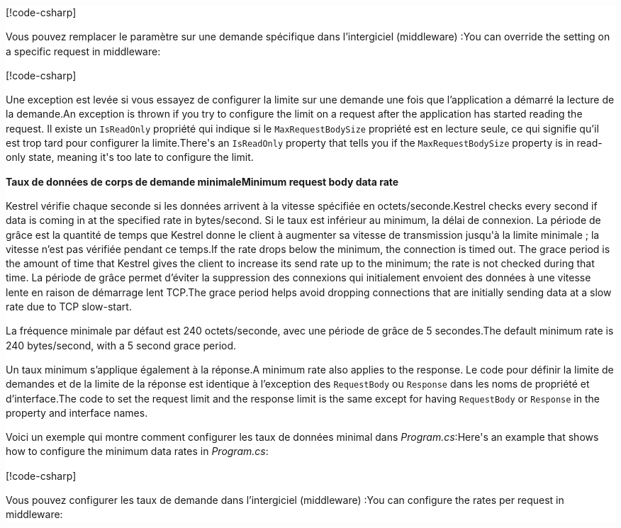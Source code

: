 [!code-csharp[](kestrel/sample2/Program.cs?name=snippet_Limits&highlight=5)]

<span data-ttu-id="72435-170">Vous pouvez remplacer le paramètre sur une demande spécifique dans l’intergiciel (middleware) :</span><span class="sxs-lookup"><span data-stu-id="72435-170">You can override the setting on a specific request in middleware:</span></span>

[!code-csharp[](kestrel/sample2/Startup.cs?name=snippet_Limits&highlight=3-4)]
 
<span data-ttu-id="72435-171">Une exception est levée si vous essayez de configurer la limite sur une demande une fois que l’application a démarré la lecture de la demande.</span><span class="sxs-lookup"><span data-stu-id="72435-171">An exception is thrown if you try to configure the limit on a request after the application has started reading the request.</span></span> <span data-ttu-id="72435-172">Il existe un `IsReadOnly` propriété qui indique si le `MaxRequestBodySize` propriété est en lecture seule, ce qui signifie qu’il est trop tard pour configurer la limite.</span><span class="sxs-lookup"><span data-stu-id="72435-172">There's an `IsReadOnly` property that tells you if the `MaxRequestBodySize` property is in read-only state, meaning it's too late to configure the limit.</span></span>

<span data-ttu-id="72435-173">**Taux de données de corps de demande minimale**</span><span class="sxs-lookup"><span data-stu-id="72435-173">**Minimum request body data rate**</span></span>

<span data-ttu-id="72435-174">Kestrel vérifie chaque seconde si les données arrivent à la vitesse spécifiée en octets/seconde.</span><span class="sxs-lookup"><span data-stu-id="72435-174">Kestrel checks every second if data is coming in at the specified rate in bytes/second.</span></span> <span data-ttu-id="72435-175">Si le taux est inférieur au minimum, la délai de connexion. La période de grâce est la quantité de temps que Kestrel donne le client à augmenter sa vitesse de transmission jusqu'à la limite minimale ; la vitesse n’est pas vérifiée pendant ce temps.</span><span class="sxs-lookup"><span data-stu-id="72435-175">If the rate drops below the minimum, the connection is timed out. The grace period is the amount of time that Kestrel gives the client to increase its send rate up to the minimum; the rate is not checked during that time.</span></span> <span data-ttu-id="72435-176">La période de grâce permet d’éviter la suppression des connexions qui initialement envoient des données à une vitesse lente en raison de démarrage lent TCP.</span><span class="sxs-lookup"><span data-stu-id="72435-176">The grace period helps avoid dropping connections that are initially sending data at a slow rate due to TCP slow-start.</span></span>

<span data-ttu-id="72435-177">La fréquence minimale par défaut est 240 octets/seconde, avec une période de grâce de 5 secondes.</span><span class="sxs-lookup"><span data-stu-id="72435-177">The default minimum rate is 240 bytes/second, with a 5 second grace period.</span></span>

<span data-ttu-id="72435-178">Un taux minimum s’applique également à la réponse.</span><span class="sxs-lookup"><span data-stu-id="72435-178">A minimum rate also applies to the response.</span></span> <span data-ttu-id="72435-179">Le code pour définir la limite de demandes et de la limite de la réponse est identique à l’exception des `RequestBody` ou `Response` dans les noms de propriété et d’interface.</span><span class="sxs-lookup"><span data-stu-id="72435-179">The code to set the request limit and the response limit is the same except for having `RequestBody` or `Response` in the property and interface names.</span></span> 

<span data-ttu-id="72435-180">Voici un exemple qui montre comment configurer les taux de données minimal dans *Program.cs*:</span><span class="sxs-lookup"><span data-stu-id="72435-180">Here's an example that shows how to configure the minimum data rates in *Program.cs*:</span></span>

[!code-csharp[](kestrel/sample2/Program.cs?name=snippet_Limits&highlight=6-9)]

<span data-ttu-id="72435-181">Vous pouvez configurer les taux de demande dans l’intergiciel (middleware) :</span><span class="sxs-lookup"><span data-stu-id="72435-181">You can configure the rates per request in middleware:</span></span>
